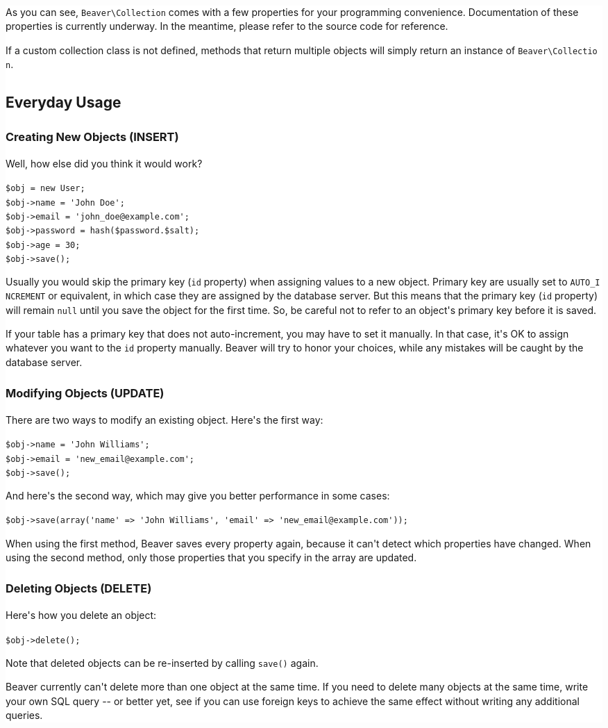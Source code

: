 As you can see, `Beaver\Collection` comes with a few properties for your programming convenience.
Documentation of these properties is currently underway. In the meantime, please refer to the source code for reference.

If a custom collection class is not defined, methods that return multiple objects will simply return an instance of `Beaver\Collection`.

Everyday Usage
--------------

### Creating New Objects (INSERT)

Well, how else did you think it would work?

    $obj = new User;
    $obj->name = 'John Doe';
    $obj->email = 'john_doe@example.com';
    $obj->password = hash($password.$salt);
    $obj->age = 30;
    $obj->save();

Usually you would skip the primary key (`id` property) when assigning values to a new object.
Primary key are usually set to `AUTO_INCREMENT` or equivalent, in which case they are assigned by the database server.
But this means that the primary key (`id` property) will remain `null` until you save the object for the first time.
So, be careful not to refer to an object's primary key before it is saved.

If your table has a primary key that does not auto-increment, you may have to set it manually.
In that case, it's OK to assign whatever you want to the `id` property manually.
Beaver will try to honor your choices, while any mistakes will be caught by the database server.

### Modifying Objects (UPDATE)

There are two ways to modify an existing object. Here's the first way:

    $obj->name = 'John Williams';
    $obj->email = 'new_email@example.com';
    $obj->save();

And here's the second way, which may give you better performance in some cases:

    $obj->save(array('name' => 'John Williams', 'email' => 'new_email@example.com'));

When using the first method, Beaver saves every property again, because it can't detect which properties have changed.
When using the second method, only those properties that you specify in the array are updated.

### Deleting Objects (DELETE)

Here's how you delete an object:

    $obj->delete();

Note that deleted objects can be re-inserted by calling `save()` again.

Beaver currently can't delete more than one object at the same time.
If you need to delete many objects at the same time, write your own SQL query --
or better yet, see if you can use foreign keys to achieve the same effect without writing any additional queries.
